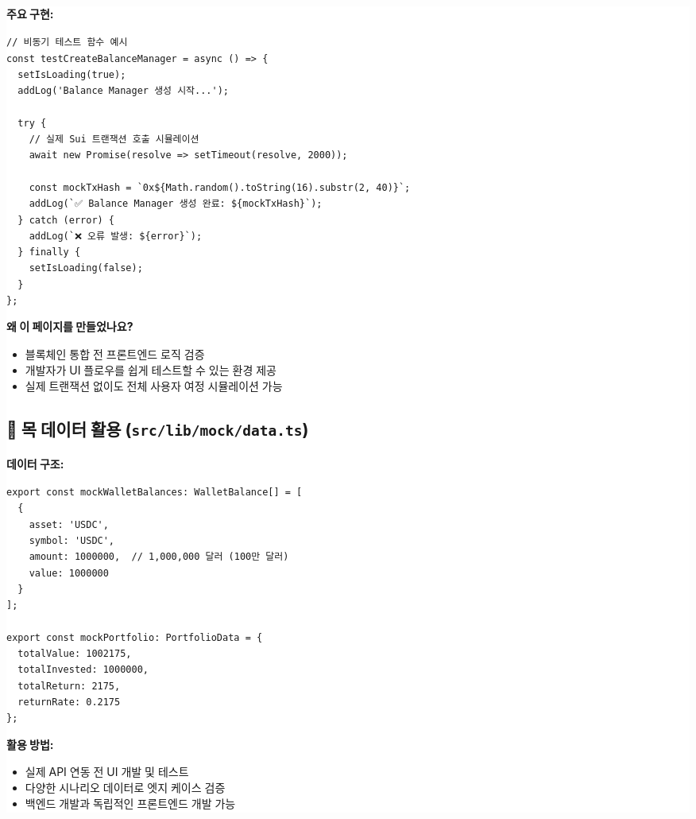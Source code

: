 **주요 구현:**

```tsx
// 비동기 테스트 함수 예시
const testCreateBalanceManager = async () => {
  setIsLoading(true);
  addLog('Balance Manager 생성 시작...');

  try {
    // 실제 Sui 트랜잭션 호출 시뮬레이션
    await new Promise(resolve => setTimeout(resolve, 2000));

    const mockTxHash = `0x${Math.random().toString(16).substr(2, 40)}`;
    addLog(`✅ Balance Manager 생성 완료: ${mockTxHash}`);
  } catch (error) {
    addLog(`❌ 오류 발생: ${error}`);
  } finally {
    setIsLoading(false);
  }
};
```

**왜 이 페이지를 만들었나요?**

- 블록체인 통합 전 프론트엔드 로직 검증
- 개발자가 UI 플로우를 쉽게 테스트할 수 있는 환경 제공
- 실제 트랜잭션 없이도 전체 사용자 여정 시뮬레이션 가능

## 💾 목 데이터 활용 (`src/lib/mock/data.ts`)

**데이터 구조:**

```tsx
export const mockWalletBalances: WalletBalance[] = [
  {
    asset: 'USDC',
    symbol: 'USDC',
    amount: 1000000,  // 1,000,000 달러 (100만 달러)
    value: 1000000
  }
];

export const mockPortfolio: PortfolioData = {
  totalValue: 1002175,
  totalInvested: 1000000,
  totalReturn: 2175,
  returnRate: 0.2175
};
```

**활용 방법:**

- 실제 API 연동 전 UI 개발 및 테스트
- 다양한 시나리오 데이터로 엣지 케이스 검증
- 백엔드 개발과 독립적인 프론트엔드 개발 가능

